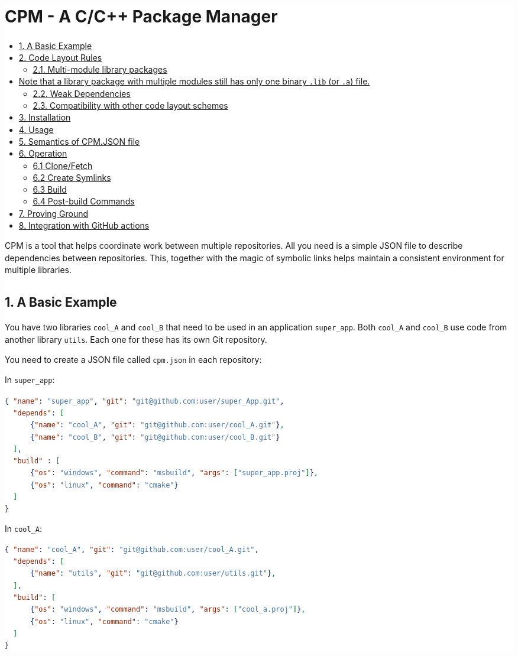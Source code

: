 <h1> CPM - A C/C++ Package Manager </h1>

- [1. A Basic Example](#1-a-basic-example)
- [2. Code Layout Rules](#2-code-layout-rules)
  - [2.1. Multi-module library packages](#21-multi-module-library-packages)
- [Note that a library package with multiple modules still has only one binary `.lib` (or `.a`) file.](#note-that-a-library-package-with-multiple-modules-still-has-only-one-binary-lib-or-a-file)
  - [2.2. Weak Dependencies](#22-weak-dependencies)
  - [2.3. Compatibility with other code layout schemes](#23-compatibility-with-other-code-layout-schemes)
- [3. Installation](#3-installation)
- [4. Usage](#4-usage)
- [5. Semantics of CPM.JSON file](#5-semantics-of-cpmjson-file)
- [6. Operation](#6-operation)
  - [6.1 Clone/Fetch](#61-clonefetch)
  - [6.2 Create Symlinks](#62-create-symlinks)
  - [6.3 Build](#63-build)
  - [6.4 Post-build Commands](#64-post-build-commands)
- [7. Proving Ground](#7-proving-ground)
- [8. Integration with GitHub actions](#8-integration-with-github-actions)
     
CPM is a tool that helps coordinate work between multiple repositories. All you need is a simple JSON file to describe dependencies between repositories. This, together with the magic of symbolic links helps maintain a consistent environment for multiple libraries.

## 1. A Basic Example ##
You have two libraries `cool_A` and `cool_B` that need to be used in an application `super_app`. Both `cool_A` and `cool_B` use code from another library `utils`. Each one for these has its own Git repository.

You need to create a JSON file called `cpm.json` in each repository:

In `super_app`:
````JSON
{ "name": "super_app", "git": "git@github.com:user/super_App.git",
  "depends": [
      {"name": "cool_A", "git": "git@github.com:user/cool_A.git"},
      {"name": "cool_B", "git": "git@github.com:user/cool_B.git"}
  ],
  "build" : [
      {"os": "windows", "command": "msbuild", "args": ["super_app.proj"]},
      {"os": "linux", "command": "cmake"}
  ]
}
````
In `cool_A`:
````JSON
{ "name": "cool_A", "git": "git@github.com:user/cool_A.git",
  "depends": [
      {"name": "utils", "git": "git@github.com:user/utils.git"},
  ],
  "build": [
      {"os": "windows", "command": "msbuild", "args": ["cool_a.proj"]},
      {"os": "linux", "command": "cmake"}
  ]
}
````

